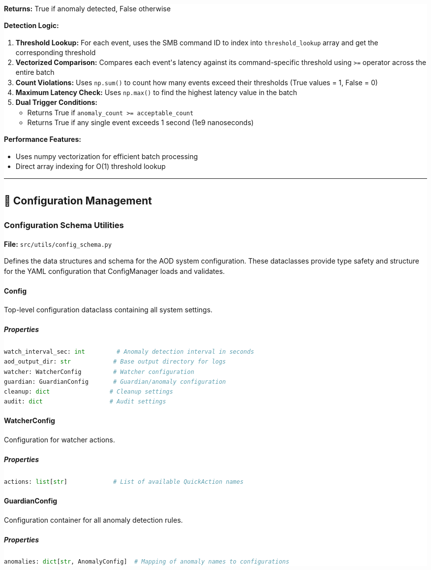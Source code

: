 **Returns:** True if anomaly detected, False otherwise

**Detection Logic:**
1. **Threshold Lookup:** For each event, uses the SMB command ID to index into `threshold_lookup` array and get the corresponding threshold
2. **Vectorized Comparison:** Compares each event's latency against its command-specific threshold using `>=` operator across the entire batch
3. **Count Violations:** Uses `np.sum()` to count how many events exceed their thresholds (True values = 1, False = 0)
4. **Maximum Latency Check:** Uses `np.max()` to find the highest latency value in the batch
5. **Dual Trigger Conditions:**
   - Returns True if `anomaly_count >= acceptable_count`
   - Returns True if any single event exceeds 1 second (1e9 nanoseconds)

**Performance Features:**
- Uses numpy vectorization for efficient batch processing
- Direct array indexing for O(1) threshold lookup

---

## 🔧 Configuration Management

### Configuration Schema Utilities
**File:** `src/utils/config_schema.py`

Defines the data structures and schema for the AOD system configuration. These dataclasses provide type safety and structure for the YAML configuration that ConfigManager loads and validates.

#### Config
Top-level configuration dataclass containing all system settings.

##### Properties
```python
watch_interval_sec: int         # Anomaly detection interval in seconds
aod_output_dir: str            # Base output directory for logs
watcher: WatcherConfig         # Watcher configuration
guardian: GuardianConfig       # Guardian/anomaly configuration  
cleanup: dict                 # Cleanup settings
audit: dict                   # Audit settings
```

#### WatcherConfig
Configuration for watcher actions.

##### Properties
```python
actions: list[str]             # List of available QuickAction names
```

#### GuardianConfig
Configuration container for all anomaly detection rules.

##### Properties
```python
anomalies: dict[str, AnomalyConfig]  # Mapping of anomaly names to configurations
```
